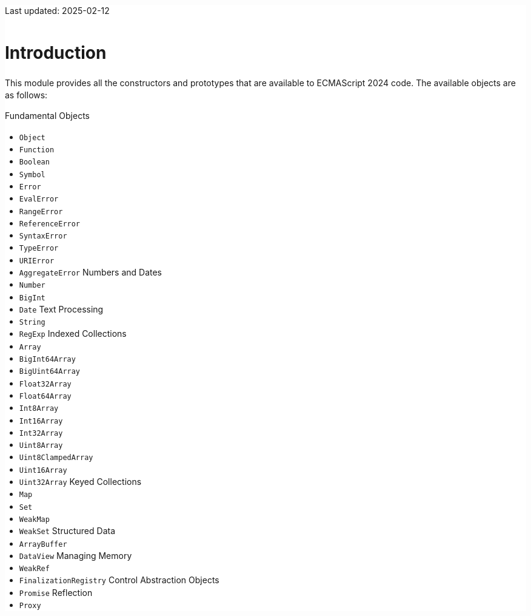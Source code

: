 Last updated: 2025-02-12

# Introduction

This module provides all the constructors and prototypes that are available to ECMAScript 2024 code. The available objects are as follows:

Fundamental Objects
 - `Object`
 - `Function`
 - `Boolean`
 - `Symbol`
 - `Error`
 - `EvalError`
 - `RangeError`
 - `ReferenceError`
 - `SyntaxError`
 - `TypeError`
 - `URIError`
 - `AggregateError`
Numbers and Dates
 - `Number`
 - `BigInt`
 - `Date`
Text Processing
 - `String`
 - `RegExp`
Indexed Collections
 - `Array`
 - `BigInt64Array`
 - `BigUint64Array`
 - `Float32Array`
 - `Float64Array`
 - `Int8Array`
 - `Int16Array`
 - `Int32Array`
 - `Uint8Array`
 - `Uint8ClampedArray`
 - `Uint16Array`
 - `Uint32Array`
Keyed Collections
 - `Map`
 - `Set`
 - `WeakMap`
 - `WeakSet`
Structured Data
 - `ArrayBuffer`
 - `DataView`
Managing Memory
 - `WeakRef`
 - `FinalizationRegistry`
Control Abstraction Objects
 - `Promise`
Reflection
 - `Proxy`
